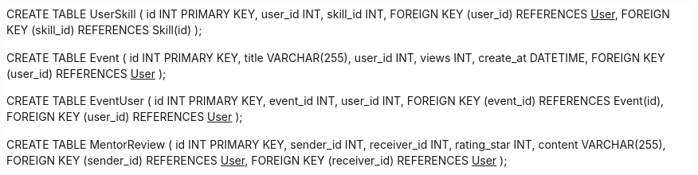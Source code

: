 CREATE TABLE UserSkill (
  id INT PRIMARY KEY,
  user_id INT,
  skill_id INT,
  FOREIGN KEY (user_id) REFERENCES [User](id),
  FOREIGN KEY (skill_id) REFERENCES Skill(id)
);

CREATE TABLE Event (
  id INT PRIMARY KEY,
  title VARCHAR(255),
  user_id INT,
  views INT,
  create_at DATETIME,
  FOREIGN KEY (user_id) REFERENCES [User](id)
);

CREATE TABLE EventUser (
  id INT PRIMARY KEY,
  event_id INT,
  user_id INT,
  FOREIGN KEY (event_id) REFERENCES Event(id),
  FOREIGN KEY (user_id) REFERENCES [User](id)
);

CREATE TABLE MentorReview (
  id INT PRIMARY KEY,
  sender_id INT,
  receiver_id INT,
  rating_star INT,
  content VARCHAR(255),
  FOREIGN KEY (sender_id) REFERENCES [User](id),
  FOREIGN KEY (receiver_id) REFERENCES [User](id)
);